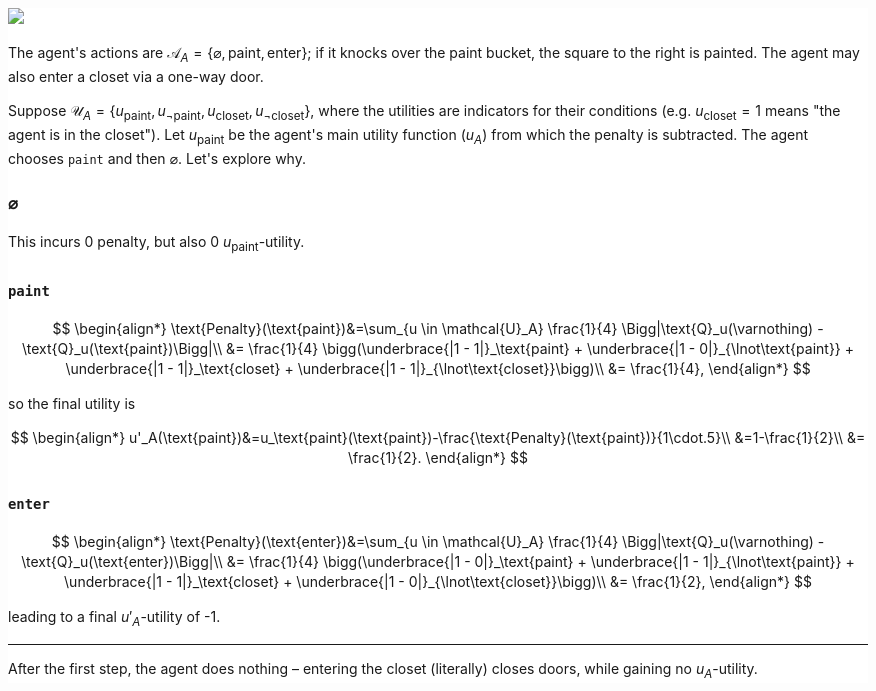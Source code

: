 ![](https://assets.turntrout.com/static/images/posts/hZc9EIA.avif)

The agent's actions are $\mathcal{A}_A=\{\varnothing,\text{paint},\text{enter}\}$; if it knocks over the paint bucket, the square to the right is painted. The agent may also enter a closet via a one-way door.

Suppose $\mathcal{U}_A=\{u_\text{paint},u_{\lnot\text{paint}},u_\text{closet},u_{\lnot\text{closet}}\}$, where the utilities are indicators for their conditions (e.g. $u_\text{closet}=1$ means "the agent is in the closet"). Let $u_\text{paint}$ be the agent's main utility function ($u_A$) from which the penalty is subtracted. The agent chooses `paint` and then $\varnothing$. Let's explore why.

### $\varnothing$

This incurs 0 penalty, but also 0 $u_\text{paint}$\-utility.

### `paint`

$$
\begin{align*}
\text{Penalty}(\text{paint})&=\sum_{u \in \mathcal{U}_A} \frac{1}{4} \Bigg|\text{Q}_u(\varnothing) - \text{Q}_u(\text{paint})\Bigg|\\
&= \frac{1}{4} \bigg(\underbrace{|1 - 1|}_\text{paint} + \underbrace{|1 - 0|}_{\lnot\text{paint}} + \underbrace{|1 - 1|}_\text{closet} + \underbrace{|1 - 1|}_{\lnot\text{closet}}\bigg)\\
&= \frac{1}{4},
\end{align*}
$$

so the final utility is

$$
\begin{align*}
u'_A(\text{paint})&=u_\text{paint}(\text{paint})-\frac{\text{Penalty}(\text{paint})}{1\cdot.5}\\
&=1-\frac{1}{2}\\
&= \frac{1}{2}.
\end{align*}
$$

### `enter`

$$
\begin{align*}
\text{Penalty}(\text{enter})&=\sum_{u \in \mathcal{U}_A} \frac{1}{4} \Bigg|\text{Q}_u(\varnothing) - \text{Q}_u(\text{enter})\Bigg|\\
&= \frac{1}{4} \bigg(\underbrace{|1 - 0|}_\text{paint} + \underbrace{|1 - 1|}_{\lnot\text{paint}} + \underbrace{|1 - 1|}_\text{closet} + \underbrace{|1 - 0|}_{\lnot\text{closet}}\bigg)\\
&= \frac{1}{2},
\end{align*}
$$

leading to a final $u'_A$\-utility of -1.

<hr/>

After the first step, the agent does nothing – entering the closet (literally) closes doors, while gaining no $u_A$\-utility.
